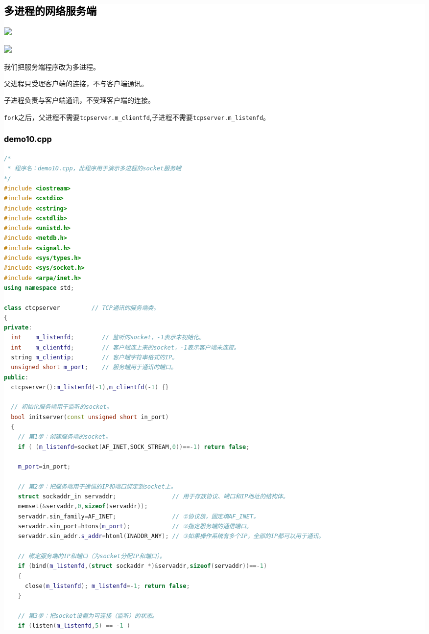 ## <font style="color:black;">多进程的网络服务端</font>
![](https://cdn.nlark.com/yuque/0/2025/png/33636091/1748408617899-6282ec8d-7c4e-4f8f-8761-2133d72c618d.png)

![](https://cdn.nlark.com/yuque/0/2025/png/33636091/1748410758285-55b9de1e-5867-4319-b251-60b286d8acce.png)

我们把服务端程序改为多进程。

父进程只受理客户端的连接，不与客户端通讯。

子进程负责与客户端通讯，不受理客户端的连接。

`fork`之后，父进程不需要`tcpserver.m_clientfd`,子进程不需要`tcpserver.m_listenfd`。

### <font style="color:black;">demo10.cpp</font>
```cpp
/*
 * 程序名：demo10.cpp，此程序用于演示多进程的socket服务端
*/
#include <iostream>
#include <cstdio>
#include <cstring>
#include <cstdlib>
#include <unistd.h>
#include <netdb.h>
#include <signal.h>
#include <sys/types.h>
#include <sys/socket.h>
#include <arpa/inet.h>
using namespace std;

class ctcpserver         // TCP通讯的服务端类。
{
private:
  int    m_listenfd;        // 监听的socket，-1表示未初始化。
  int    m_clientfd;        // 客户端连上来的socket，-1表示客户端未连接。
  string m_clientip;        // 客户端字符串格式的IP。
  unsigned short m_port;    // 服务端用于通讯的端口。
public:
  ctcpserver():m_listenfd(-1),m_clientfd(-1) {}

  // 初始化服务端用于监听的socket。
  bool initserver(const unsigned short in_port)
  {
    // 第1步：创建服务端的socket。 
    if ( (m_listenfd=socket(AF_INET,SOCK_STREAM,0))==-1) return false;

    m_port=in_port;
  
    // 第2步：把服务端用于通信的IP和端口绑定到socket上。 
    struct sockaddr_in servaddr;                // 用于存放协议、端口和IP地址的结构体。
    memset(&servaddr,0,sizeof(servaddr));
    servaddr.sin_family=AF_INET;                // ①协议族，固定填AF_INET。
    servaddr.sin_port=htons(m_port);            // ②指定服务端的通信端口。
    servaddr.sin_addr.s_addr=htonl(INADDR_ANY); // ③如果操作系统有多个IP，全部的IP都可以用于通讯。

    // 绑定服务端的IP和端口（为socket分配IP和端口）。
    if (bind(m_listenfd,(struct sockaddr *)&servaddr,sizeof(servaddr))==-1)
    { 
      close(m_listenfd); m_listenfd=-1; return false; 
    }
 
    // 第3步：把socket设置为可连接（监听）的状态。
    if (listen(m_listenfd,5) == -1 ) 
```